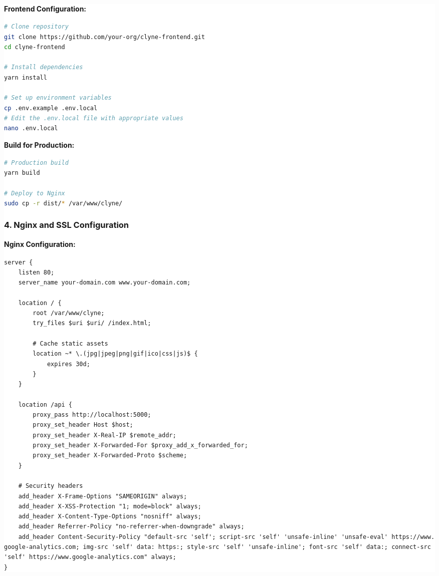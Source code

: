 **Frontend Configuration:**
```bash
# Clone repository
git clone https://github.com/your-org/clyne-frontend.git
cd clyne-frontend

# Install dependencies
yarn install

# Set up environment variables
cp .env.example .env.local
# Edit the .env.local file with appropriate values
nano .env.local
```

**Build for Production:**
```bash
# Production build
yarn build

# Deploy to Nginx
sudo cp -r dist/* /var/www/clyne/
```

### 4. Nginx and SSL Configuration

**Nginx Configuration:**
```nginx
server {
    listen 80;
    server_name your-domain.com www.your-domain.com;
    
    location / {
        root /var/www/clyne;
        try_files $uri $uri/ /index.html;
        
        # Cache static assets
        location ~* \.(jpg|jpeg|png|gif|ico|css|js)$ {
            expires 30d;
        }
    }
    
    location /api {
        proxy_pass http://localhost:5000;
        proxy_set_header Host $host;
        proxy_set_header X-Real-IP $remote_addr;
        proxy_set_header X-Forwarded-For $proxy_add_x_forwarded_for;
        proxy_set_header X-Forwarded-Proto $scheme;
    }
    
    # Security headers
    add_header X-Frame-Options "SAMEORIGIN" always;
    add_header X-XSS-Protection "1; mode=block" always;
    add_header X-Content-Type-Options "nosniff" always;
    add_header Referrer-Policy "no-referrer-when-downgrade" always;
    add_header Content-Security-Policy "default-src 'self'; script-src 'self' 'unsafe-inline' 'unsafe-eval' https://www.google-analytics.com; img-src 'self' data: https:; style-src 'self' 'unsafe-inline'; font-src 'self' data:; connect-src 'self' https://www.google-analytics.com" always;
}
```
